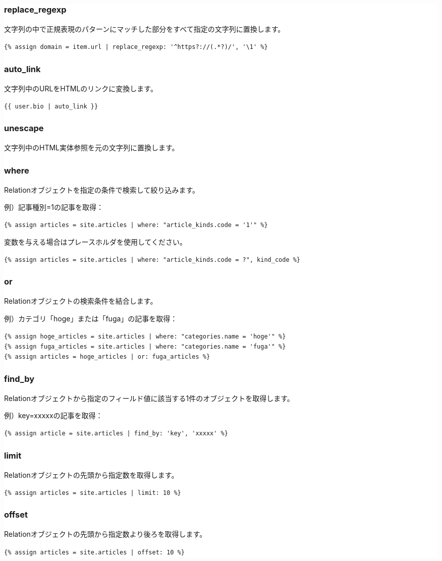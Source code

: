 ### replace_regexp

文字列の中で正規表現のパターンにマッチした部分をすべて指定の文字列に置換します。

~~~
{% assign domain = item.url | replace_regexp: '^https?://(.*?)/', '\1' %}
~~~

### auto_link

文字列中のURLをHTMLのリンクに変換します。

~~~
{{ user.bio | auto_link }}
~~~

### unescape

文字列中のHTML実体参照を元の文字列に置換します。

### where

Relationオブジェクトを指定の条件で検索して絞り込みます。

例）記事種別=1の記事を取得：

~~~
{% assign articles = site.articles | where: "article_kinds.code = '1'" %}
~~~

変数を与える場合はプレースホルダを使用してください。

~~~
{% assign articles = site.articles | where: "article_kinds.code = ?", kind_code %}
~~~

### or

Relationオブジェクトの検索条件を結合します。

例）カテゴリ「hoge」または「fuga」の記事を取得：

~~~
{% assign hoge_articles = site.articles | where: "categories.name = 'hoge'" %}
{% assign fuga_articles = site.articles | where: "categories.name = 'fuga'" %}
{% assign articles = hoge_articles | or: fuga_articles %}
~~~

### find_by

Relationオブジェクトから指定のフィールド値に該当する1件のオブジェクトを取得します。

例）key=xxxxxの記事を取得：

~~~
{% assign article = site.articles | find_by: 'key', 'xxxxx' %}
~~~

### limit

Relationオブジェクトの先頭から指定数を取得します。

~~~
{% assign articles = site.articles | limit: 10 %}
~~~

### offset

Relationオブジェクトの先頭から指定数より後ろを取得します。

~~~
{% assign articles = site.articles | offset: 10 %}
~~~
